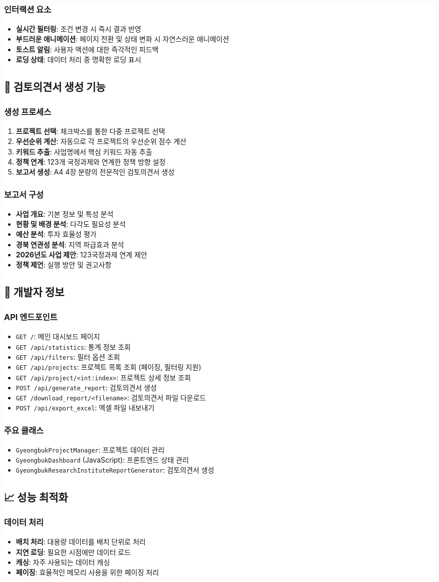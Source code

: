 ### 인터랙션 요소
- **실시간 필터링**: 조건 변경 시 즉시 결과 반영
- **부드러운 애니메이션**: 페이지 전환 및 상태 변화 시 자연스러운 애니메이션
- **토스트 알림**: 사용자 액션에 대한 즉각적인 피드백
- **로딩 상태**: 데이터 처리 중 명확한 로딩 표시

## 📄 검토의견서 생성 기능

### 생성 프로세스
1. **프로젝트 선택**: 체크박스를 통한 다중 프로젝트 선택
2. **우선순위 계산**: 자동으로 각 프로젝트의 우선순위 점수 계산
3. **키워드 추출**: 사업명에서 핵심 키워드 자동 추출
4. **정책 연계**: 123개 국정과제와 연계한 정책 방향 설정
5. **보고서 생성**: A4 4장 분량의 전문적인 검토의견서 생성

### 보고서 구성
- **사업 개요**: 기본 정보 및 특성 분석
- **현황 및 배경 분석**: 다각도 필요성 분석
- **예산 분석**: 투자 효율성 평가
- **경북 연관성 분석**: 지역 파급효과 분석
- **2026년도 사업 제안**: 123국정과제 연계 제안
- **정책 제언**: 실행 방안 및 권고사항

## 🔧 개발자 정보

### API 엔드포인트
- `GET /`: 메인 대시보드 페이지
- `GET /api/statistics`: 통계 정보 조회
- `GET /api/filters`: 필터 옵션 조회
- `GET /api/projects`: 프로젝트 목록 조회 (페이징, 필터링 지원)
- `GET /api/project/<int:index>`: 프로젝트 상세 정보 조회
- `POST /api/generate_report`: 검토의견서 생성
- `GET /download_report/<filename>`: 검토의견서 파일 다운로드
- `POST /api/export_excel`: 엑셀 파일 내보내기

### 주요 클래스
- `GyeongbukProjectManager`: 프로젝트 데이터 관리
- `GyeongbukDashboard` (JavaScript): 프론트엔드 상태 관리
- `GyeongbukResearchInstituteReportGenerator`: 검토의견서 생성

## 📈 성능 최적화

### 데이터 처리
- **배치 처리**: 대용량 데이터를 배치 단위로 처리
- **지연 로딩**: 필요한 시점에만 데이터 로드
- **캐싱**: 자주 사용되는 데이터 캐싱
- **페이징**: 효율적인 메모리 사용을 위한 페이징 처리

